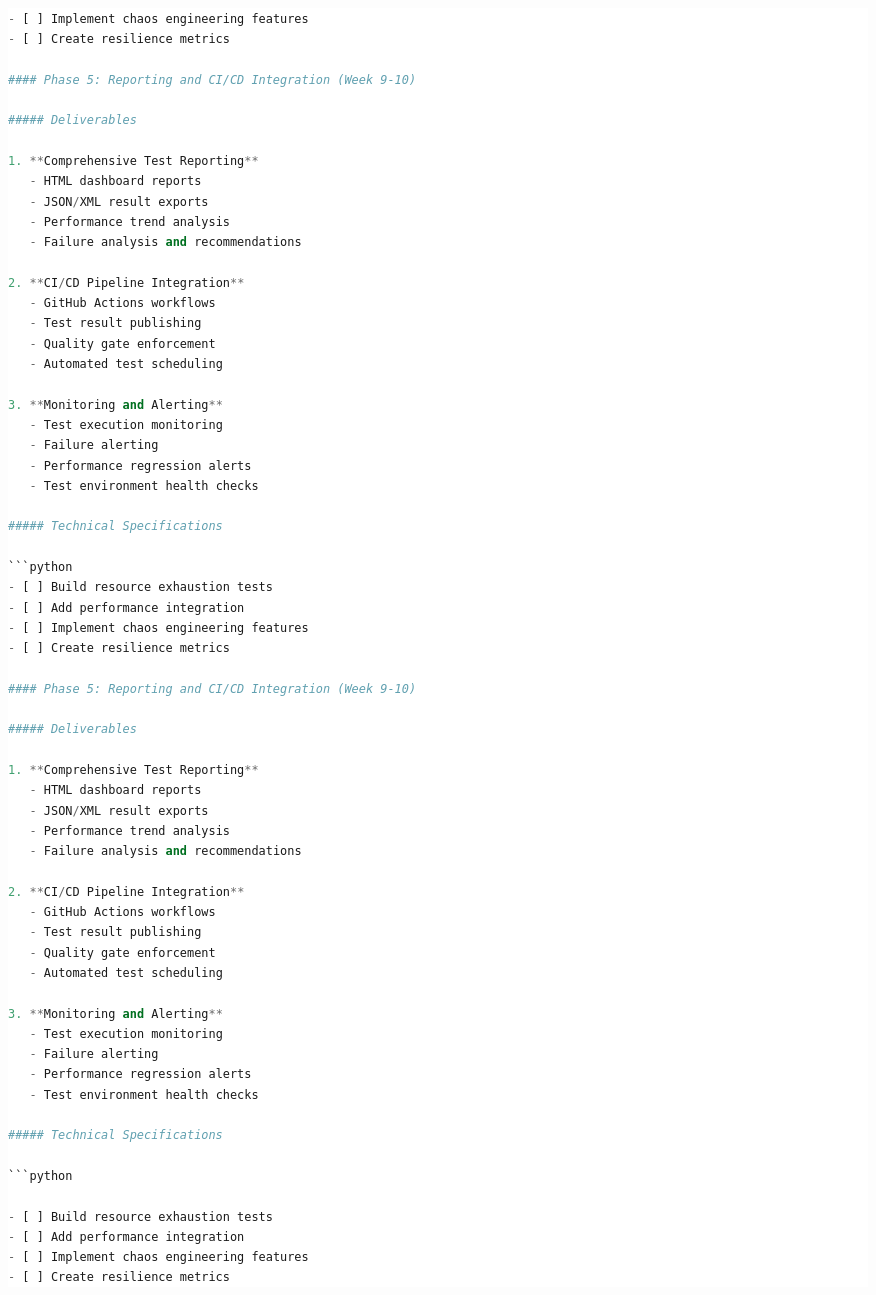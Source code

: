 ```python
- [ ] Implement chaos engineering features
- [ ] Create resilience metrics

#### Phase 5: Reporting and CI/CD Integration (Week 9-10)

##### Deliverables

1. **Comprehensive Test Reporting**
   - HTML dashboard reports
   - JSON/XML result exports
   - Performance trend analysis
   - Failure analysis and recommendations

2. **CI/CD Pipeline Integration**
   - GitHub Actions workflows
   - Test result publishing
   - Quality gate enforcement
   - Automated test scheduling

3. **Monitoring and Alerting**
   - Test execution monitoring
   - Failure alerting
   - Performance regression alerts
   - Test environment health checks

##### Technical Specifications

```python
- [ ] Build resource exhaustion tests
- [ ] Add performance integration
- [ ] Implement chaos engineering features
- [ ] Create resilience metrics

#### Phase 5: Reporting and CI/CD Integration (Week 9-10)

##### Deliverables

1. **Comprehensive Test Reporting**
   - HTML dashboard reports
   - JSON/XML result exports
   - Performance trend analysis
   - Failure analysis and recommendations

2. **CI/CD Pipeline Integration**
   - GitHub Actions workflows
   - Test result publishing
   - Quality gate enforcement
   - Automated test scheduling

3. **Monitoring and Alerting**
   - Test execution monitoring
   - Failure alerting
   - Performance regression alerts
   - Test environment health checks

##### Technical Specifications

```python

- [ ] Build resource exhaustion tests
- [ ] Add performance integration
- [ ] Implement chaos engineering features
- [ ] Create resilience metrics
```
